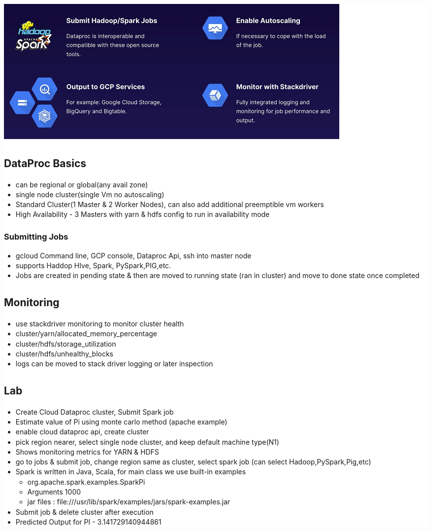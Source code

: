 ![Dataproc Usage](Snapshots/dataproc_usage.PNG)

## DataProc Basics
- can be regional or global(any avail zone)
- single node cluster(single Vm no autoscaling)
- Standard Cluster(1 Master & 2 Worker Nodes), can also add additional preemptible vm workers
- High Availability - 3 Masters with yarn & hdfs config to run in availability mode

### Submitting Jobs
- gcloud Command line, GCP console, Dataproc Api, ssh into master node
- supports Haddop HIve, Spark, PySpark,PIG,etc.
- Jobs are created in pending state & then are moved to running state (ran in cluster) and move to done state once completed

## Monitoring
- use stackdriver monitoring to monitor cluster health
- cluster/yarn/allocated_memory_percentage
- cluster/hdfs/storage_utilization
- cluster/hdfs/unhealthy_blocks
- logs can be moved to stack driver logging or later inspection

## Lab
- Create Cloud Dataproc cluster, Submit Spark job
- Estimate value of Pi using monte carlo method (apache example)
- enable cloud dataproc api, create cluster
- pick region nearer, select single node cluster, and keep default machine type(N1)
- Shows monitoring metrics for YARN & HDFS
- go to jobs & submit job, change region same as cluster, select spark job (can select Hadoop,PySpark,Pig,etc)
- Spark is written in Java, Scala, for main class we use built-in examples
    - org.apache.spark.examples.SparkPi
    - Arguments 1000
    - jar files : file:///usr/lib/spark/examples/jars/spark-examples.jar
- Submit job & delete cluster after execution
- Predicted Output for PI - 3.141729140944861
